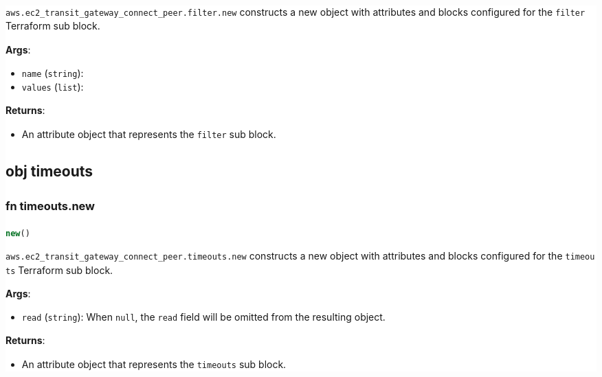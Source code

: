 
`aws.ec2_transit_gateway_connect_peer.filter.new` constructs a new object with attributes and blocks configured for the `filter`
Terraform sub block.



**Args**:
  - `name` (`string`): 
  - `values` (`list`): 

**Returns**:
  - An attribute object that represents the `filter` sub block.


## obj timeouts



### fn timeouts.new

```ts
new()
```


`aws.ec2_transit_gateway_connect_peer.timeouts.new` constructs a new object with attributes and blocks configured for the `timeouts`
Terraform sub block.



**Args**:
  - `read` (`string`):  When `null`, the `read` field will be omitted from the resulting object.

**Returns**:
  - An attribute object that represents the `timeouts` sub block.
